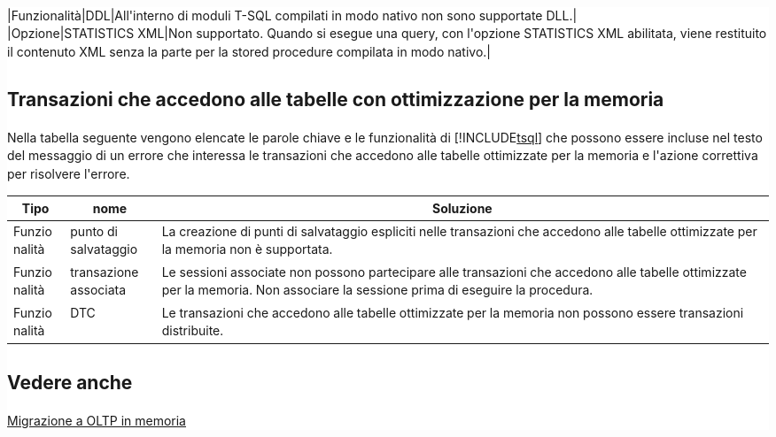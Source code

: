 |Funzionalità|DDL|All'interno di moduli T-SQL compilati in modo nativo non sono supportate DLL.|  
|Opzione|STATISTICS XML|Non supportato. Quando si esegue una query, con l'opzione STATISTICS XML abilitata, viene restituito il contenuto XML senza la parte per la stored procedure compilata in modo nativo.|  
  
## <a name="transactions-that-access-memory-optimized-tables"></a>Transazioni che accedono alle tabelle con ottimizzazione per la memoria  
 Nella tabella seguente vengono elencate le parole chiave e le funzionalità di [!INCLUDE[tsql](../../includes/tsql-md.md)] che possono essere incluse nel testo del messaggio di un errore che interessa le transazioni che accedono alle tabelle ottimizzate per la memoria e l'azione correttiva per risolvere l'errore.  
  
|Tipo|nome|Soluzione|  
|----------|----------|----------------|  
|Funzionalità|punto di salvataggio|La creazione di punti di salvataggio espliciti nelle transazioni che accedono alle tabelle ottimizzate per la memoria non è supportata.|  
|Funzionalità|transazione associata|Le sessioni associate non possono partecipare alle transazioni che accedono alle tabelle ottimizzate per la memoria. Non associare la sessione prima di eseguire la procedura.|  
|Funzionalità|DTC|Le transazioni che accedono alle tabelle ottimizzate per la memoria non possono essere transazioni distribuite.|  
  
## <a name="see-also"></a>Vedere anche  
 [Migrazione a OLTP in memoria](../../relational-databases/in-memory-oltp/migrating-to-in-memory-oltp.md)  
  
  
